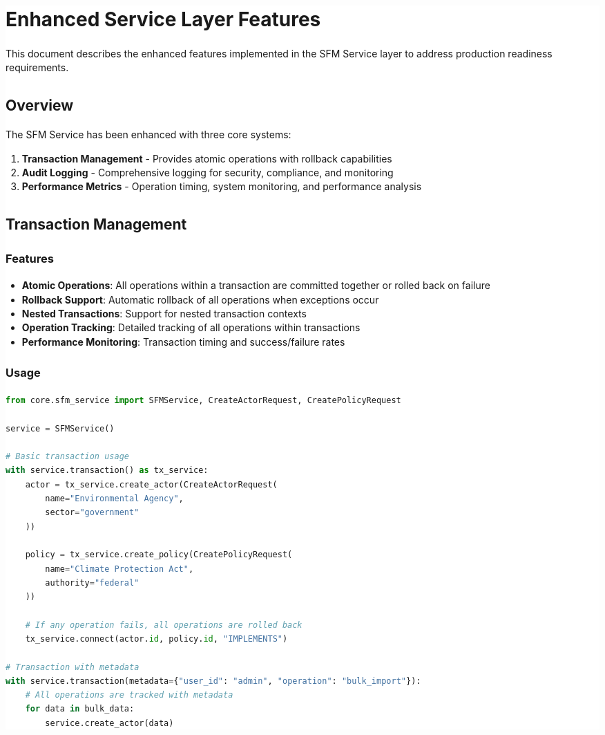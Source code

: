 # Enhanced Service Layer Features

This document describes the enhanced features implemented in the SFM Service layer to address production readiness requirements.

## Overview

The SFM Service has been enhanced with three core systems:

1. **Transaction Management** - Provides atomic operations with rollback capabilities
2. **Audit Logging** - Comprehensive logging for security, compliance, and monitoring
3. **Performance Metrics** - Operation timing, system monitoring, and performance analysis

## Transaction Management

### Features

- **Atomic Operations**: All operations within a transaction are committed together or rolled back on failure
- **Rollback Support**: Automatic rollback of all operations when exceptions occur
- **Nested Transactions**: Support for nested transaction contexts
- **Operation Tracking**: Detailed tracking of all operations within transactions
- **Performance Monitoring**: Transaction timing and success/failure rates

### Usage

```python
from core.sfm_service import SFMService, CreateActorRequest, CreatePolicyRequest

service = SFMService()

# Basic transaction usage
with service.transaction() as tx_service:
    actor = tx_service.create_actor(CreateActorRequest(
        name="Environmental Agency",
        sector="government"
    ))
    
    policy = tx_service.create_policy(CreatePolicyRequest(
        name="Climate Protection Act",
        authority="federal"
    ))
    
    # If any operation fails, all operations are rolled back
    tx_service.connect(actor.id, policy.id, "IMPLEMENTS")

# Transaction with metadata
with service.transaction(metadata={"user_id": "admin", "operation": "bulk_import"}):
    # All operations are tracked with metadata
    for data in bulk_data:
        service.create_actor(data)
```
